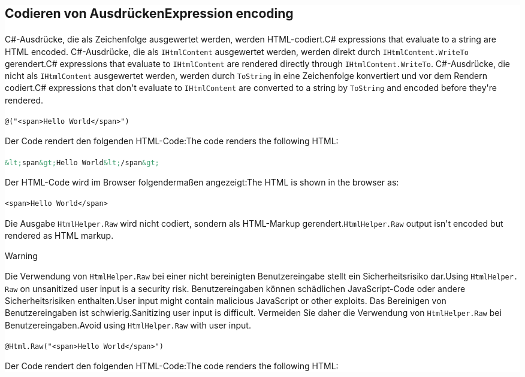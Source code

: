 ## <a name="expression-encoding"></a><span data-ttu-id="67a6f-147">Codieren von Ausdrücken</span><span class="sxs-lookup"><span data-stu-id="67a6f-147">Expression encoding</span></span>

<span data-ttu-id="67a6f-148">C#-Ausdrücke, die als Zeichenfolge ausgewertet werden, werden HTML-codiert.</span><span class="sxs-lookup"><span data-stu-id="67a6f-148">C# expressions that evaluate to a string are HTML encoded.</span></span> <span data-ttu-id="67a6f-149">C#-Ausdrücke, die als `IHtmlContent` ausgewertet werden, werden direkt durch `IHtmlContent.WriteTo` gerendert.</span><span class="sxs-lookup"><span data-stu-id="67a6f-149">C# expressions that evaluate to `IHtmlContent` are rendered directly through `IHtmlContent.WriteTo`.</span></span> <span data-ttu-id="67a6f-150">C#-Ausdrücke, die nicht als `IHtmlContent` ausgewertet werden, werden durch `ToString` in eine Zeichenfolge konvertiert und vor dem Rendern codiert.</span><span class="sxs-lookup"><span data-stu-id="67a6f-150">C# expressions that don't evaluate to `IHtmlContent` are converted to a string by `ToString` and encoded before they're rendered.</span></span>

```cshtml
@("<span>Hello World</span>")
```

<span data-ttu-id="67a6f-151">Der Code rendert den folgenden HTML-Code:</span><span class="sxs-lookup"><span data-stu-id="67a6f-151">The code renders the following HTML:</span></span>

```html
&lt;span&gt;Hello World&lt;/span&gt;
```

<span data-ttu-id="67a6f-152">Der HTML-Code wird im Browser folgendermaßen angezeigt:</span><span class="sxs-lookup"><span data-stu-id="67a6f-152">The HTML is shown in the browser as:</span></span>

```
<span>Hello World</span>
```

<span data-ttu-id="67a6f-153">Die Ausgabe `HtmlHelper.Raw` wird nicht codiert, sondern als HTML-Markup gerendert.</span><span class="sxs-lookup"><span data-stu-id="67a6f-153">`HtmlHelper.Raw` output isn't encoded but rendered as HTML markup.</span></span>

> [!WARNING]
> <span data-ttu-id="67a6f-154">Die Verwendung von `HtmlHelper.Raw` bei einer nicht bereinigten Benutzereingabe stellt ein Sicherheitsrisiko dar.</span><span class="sxs-lookup"><span data-stu-id="67a6f-154">Using `HtmlHelper.Raw` on unsanitized user input is a security risk.</span></span> <span data-ttu-id="67a6f-155">Benutzereingaben können schädlichen JavaScript-Code oder andere Sicherheitsrisiken enthalten.</span><span class="sxs-lookup"><span data-stu-id="67a6f-155">User input might contain malicious JavaScript or other exploits.</span></span> <span data-ttu-id="67a6f-156">Das Bereinigen von Benutzereingaben ist schwierig.</span><span class="sxs-lookup"><span data-stu-id="67a6f-156">Sanitizing user input is difficult.</span></span> <span data-ttu-id="67a6f-157">Vermeiden Sie daher die Verwendung von `HtmlHelper.Raw` bei Benutzereingaben.</span><span class="sxs-lookup"><span data-stu-id="67a6f-157">Avoid using `HtmlHelper.Raw` with user input.</span></span>

```cshtml
@Html.Raw("<span>Hello World</span>")
```

<span data-ttu-id="67a6f-158">Der Code rendert den folgenden HTML-Code:</span><span class="sxs-lookup"><span data-stu-id="67a6f-158">The code renders the following HTML:</span></span>
